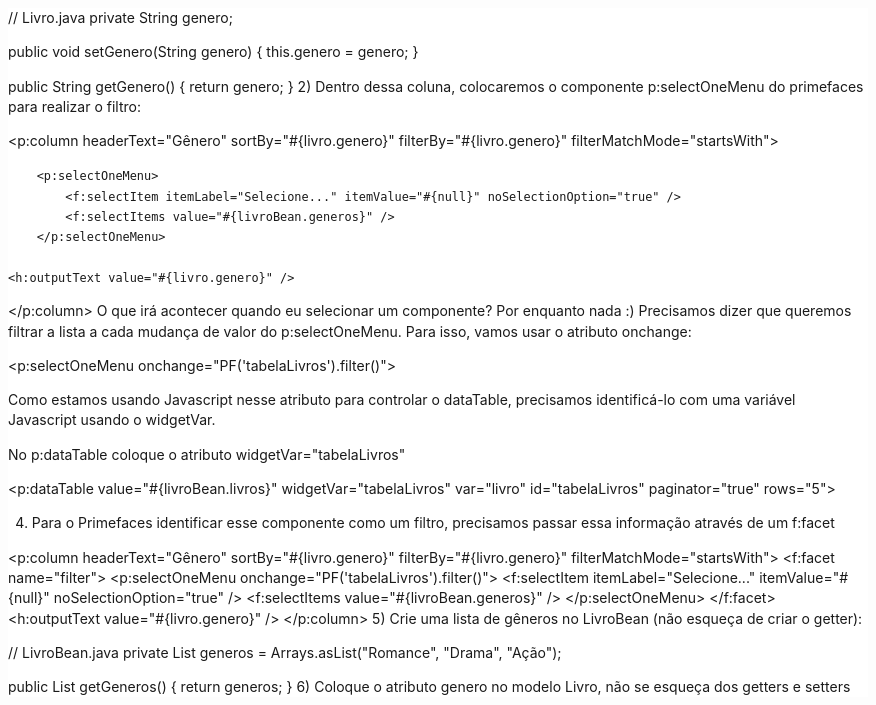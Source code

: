 // Livro.java
private String genero;

public void setGenero(String genero) {
    this.genero = genero;
}

public String getGenero() {
    return genero;
}
2) Dentro dessa coluna, colocaremos o componente p:selectOneMenu do primefaces para realizar o filtro:

<p:column headerText="Gênero" sortBy="#{livro.genero}" filterBy="#{livro.genero}" filterMatchMode="startsWith">

        <p:selectOneMenu>
            <f:selectItem itemLabel="Selecione..." itemValue="#{null}" noSelectionOption="true" />
            <f:selectItems value="#{livroBean.generos}" />
        </p:selectOneMenu>

    <h:outputText value="#{livro.genero}" />
</p:column>
O que irá acontecer quando eu selecionar um componente? Por enquanto nada :) Precisamos dizer que queremos filtrar a lista a cada mudança de valor do p:selectOneMenu. Para isso, vamos usar o atributo onchange:

<p:selectOneMenu onchange="PF('tabelaLivros').filter()">

Como estamos usando Javascript nesse atributo para controlar o dataTable, precisamos identificá-lo com uma variável Javascript usando o widgetVar.

No p:dataTable coloque o atributo widgetVar="tabelaLivros"

<p:dataTable value="#{livroBean.livros}" widgetVar="tabelaLivros" var="livro" id="tabelaLivros" paginator="true" rows="5">

4) Para o Primefaces identificar esse componente como um filtro, precisamos passar essa informação através de um f:facet

<p:column headerText="Gênero" sortBy="#{livro.genero}" filterBy="#{livro.genero}" filterMatchMode="startsWith">
    <f:facet name="filter">
        <p:selectOneMenu onchange="PF('tabelaLivros').filter()">
            <f:selectItem itemLabel="Selecione..." itemValue="#{null}" noSelectionOption="true" />
            <f:selectItems value="#{livroBean.generos}" />
         </p:selectOneMenu>
    </f:facet>
    <h:outputText value="#{livro.genero}" />
</p:column>
5) Crie uma lista de gêneros no LivroBean (não esqueça de criar o getter):

// LivroBean.java
private List<String> generos = Arrays.asList("Romance", "Drama", "Ação");

public List<String> getGeneros() {
    return generos;
}
6) Coloque o atributo genero no modelo Livro, não se esqueça dos getters e setters
